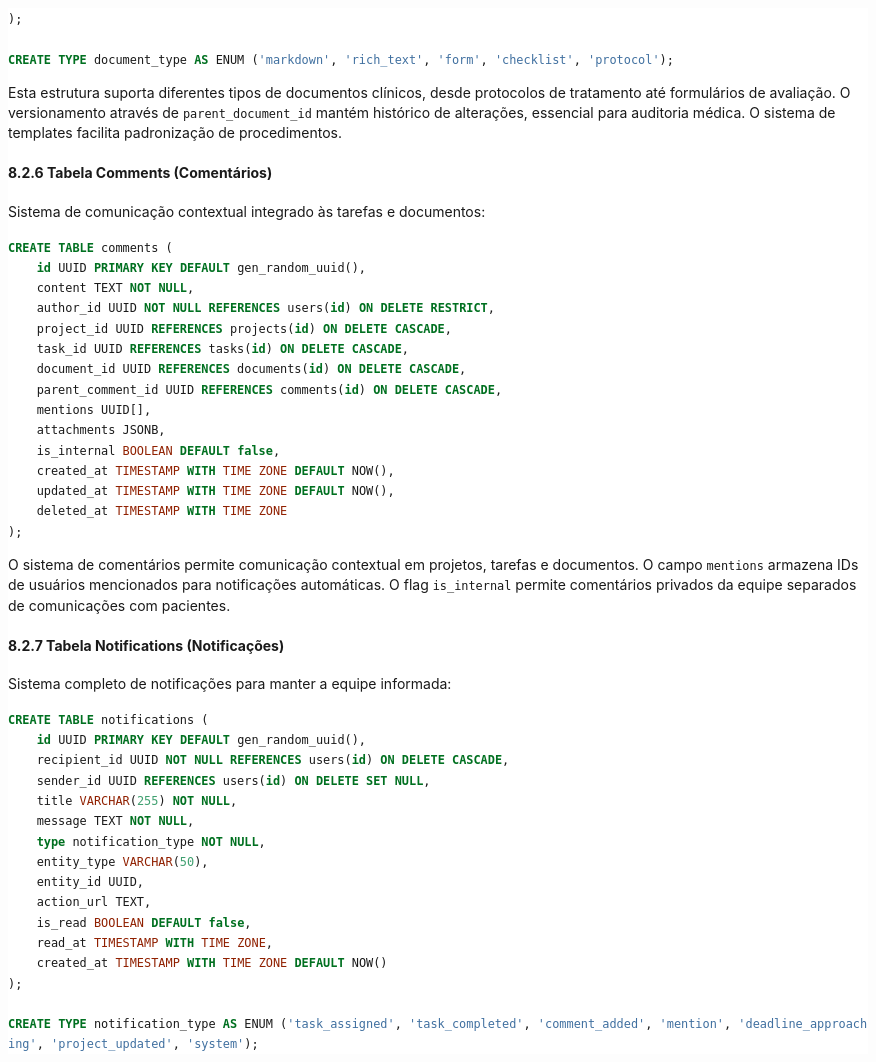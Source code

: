 ```sql
);

CREATE TYPE document_type AS ENUM ('markdown', 'rich_text', 'form', 'checklist', 'protocol');
```

Esta estrutura suporta diferentes tipos de documentos clínicos, desde protocolos de tratamento até formulários de avaliação. O versionamento através de `parent_document_id` mantém histórico de alterações, essencial para auditoria médica. O sistema de templates facilita padronização de procedimentos.

#### 8.2.6 Tabela Comments (Comentários)

Sistema de comunicação contextual integrado às tarefas e documentos:

```sql
CREATE TABLE comments (
    id UUID PRIMARY KEY DEFAULT gen_random_uuid(),
    content TEXT NOT NULL,
    author_id UUID NOT NULL REFERENCES users(id) ON DELETE RESTRICT,
    project_id UUID REFERENCES projects(id) ON DELETE CASCADE,
    task_id UUID REFERENCES tasks(id) ON DELETE CASCADE,
    document_id UUID REFERENCES documents(id) ON DELETE CASCADE,
    parent_comment_id UUID REFERENCES comments(id) ON DELETE CASCADE,
    mentions UUID[],
    attachments JSONB,
    is_internal BOOLEAN DEFAULT false,
    created_at TIMESTAMP WITH TIME ZONE DEFAULT NOW(),
    updated_at TIMESTAMP WITH TIME ZONE DEFAULT NOW(),
    deleted_at TIMESTAMP WITH TIME ZONE
);
```

O sistema de comentários permite comunicação contextual em projetos, tarefas e documentos. O campo `mentions` armazena IDs de usuários mencionados para notificações automáticas. O flag `is_internal` permite comentários privados da equipe separados de comunicações com pacientes.

#### 8.2.7 Tabela Notifications (Notificações)

Sistema completo de notificações para manter a equipe informada:

```sql
CREATE TABLE notifications (
    id UUID PRIMARY KEY DEFAULT gen_random_uuid(),
    recipient_id UUID NOT NULL REFERENCES users(id) ON DELETE CASCADE,
    sender_id UUID REFERENCES users(id) ON DELETE SET NULL,
    title VARCHAR(255) NOT NULL,
    message TEXT NOT NULL,
    type notification_type NOT NULL,
    entity_type VARCHAR(50),
    entity_id UUID,
    action_url TEXT,
    is_read BOOLEAN DEFAULT false,
    read_at TIMESTAMP WITH TIME ZONE,
    created_at TIMESTAMP WITH TIME ZONE DEFAULT NOW()
);

CREATE TYPE notification_type AS ENUM ('task_assigned', 'task_completed', 'comment_added', 'mention', 'deadline_approaching', 'project_updated', 'system');
```
